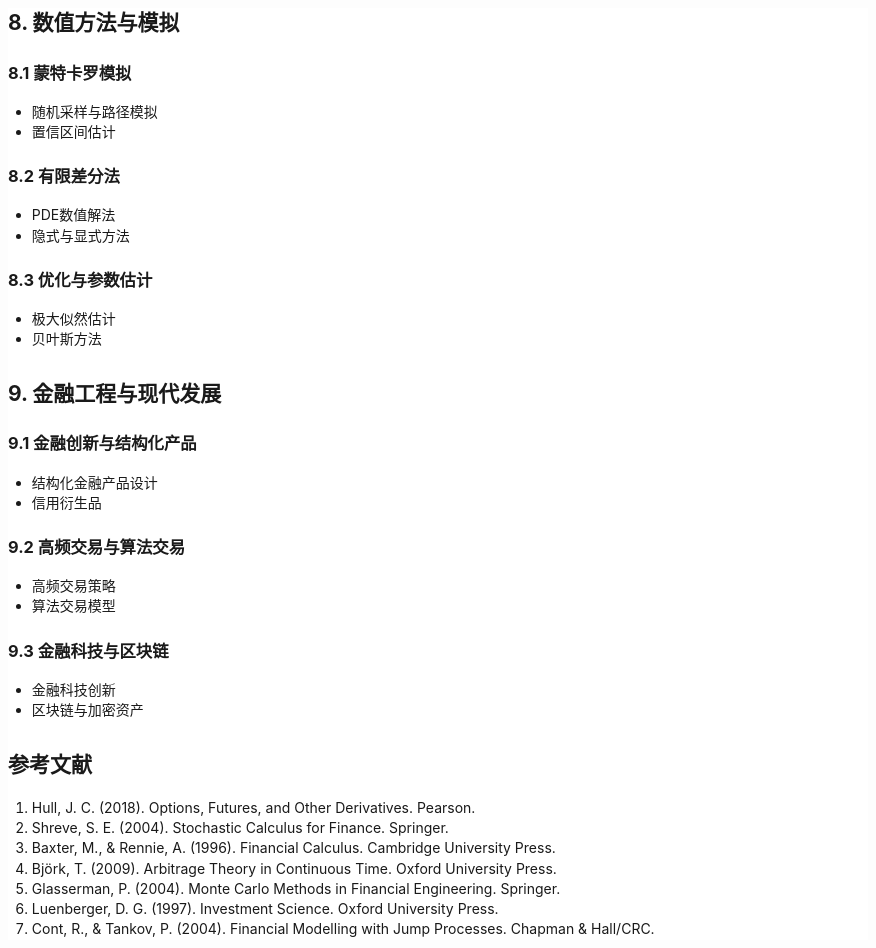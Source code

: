## 8. 数值方法与模拟

### 8.1 蒙特卡罗模拟

- 随机采样与路径模拟
- 置信区间估计

### 8.2 有限差分法

- PDE数值解法
- 隐式与显式方法

### 8.3 优化与参数估计

- 极大似然估计
- 贝叶斯方法

## 9. 金融工程与现代发展

### 9.1 金融创新与结构化产品

- 结构化金融产品设计
- 信用衍生品

### 9.2 高频交易与算法交易

- 高频交易策略
- 算法交易模型

### 9.3 金融科技与区块链

- 金融科技创新
- 区块链与加密资产

## 参考文献

1. Hull, J. C. (2018). Options, Futures, and Other Derivatives. Pearson.
2. Shreve, S. E. (2004). Stochastic Calculus for Finance. Springer.
3. Baxter, M., & Rennie, A. (1996). Financial Calculus. Cambridge University Press.
4. Björk, T. (2009). Arbitrage Theory in Continuous Time. Oxford University Press.
5. Glasserman, P. (2004). Monte Carlo Methods in Financial Engineering. Springer.
6. Luenberger, D. G. (1997). Investment Science. Oxford University Press.
7. Cont, R., & Tankov, P. (2004). Financial Modelling with Jump Processes. Chapman & Hall/CRC.
